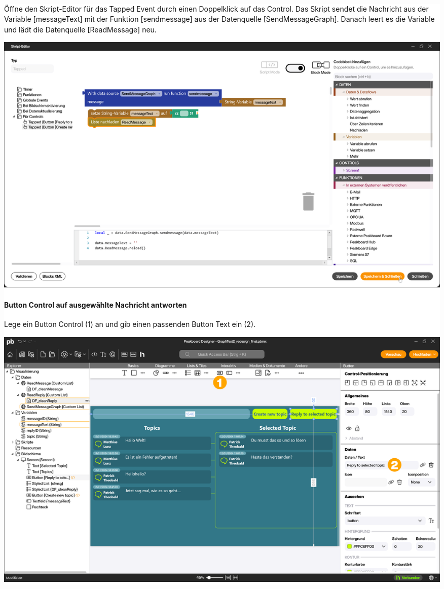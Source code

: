 Öffne den Skript-Editor für das Tapped Event durch einen Doppelklick auf das Control.
Das Skript sendet die Nachricht aus der Variable [messageText] mit der Funktion [sendmessage] aus der Datenquelle [SendMessageGraph].
Danach leert es die Variable und lädt die Datenquelle [ReadMessage] neu.

![Neue Nachricht Button Tapped Event](/assets/images/data-sources/extension/msgraph/de_teams-23.png)

#### Button Control auf ausgewählte Nachricht antworten

Lege ein Button Control (1) an und gib einen passenden Button Text ein (2).

![Antwort Button](/assets/images/data-sources/extension/msgraph/de_teams-24.png)
